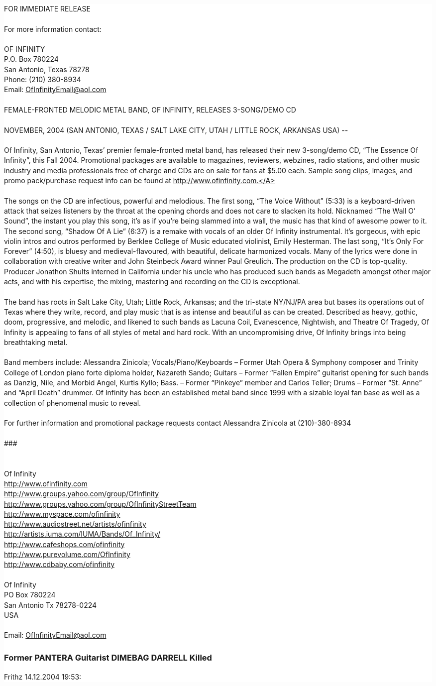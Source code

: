 FOR IMMEDIATE RELEASE<BR><BR>For more information contact:<BR><BR>OF INFINITY<BR>P.O. Box 780224<BR>San Antonio, Texas 78278<BR>Phone: (210) 380-8934<BR>Email: OfInfinityEmail@aol.com<BR> <BR>FEMALE-FRONTED MELODIC METAL BAND, OF INFINITY, RELEASES 3-SONG/DEMO CD <BR><BR>NOVEMBER, 2004 (SAN ANTONIO, TEXAS / SALT LAKE CITY, UTAH / LITTLE ROCK, ARKANSAS USA) -- <BR><BR>Of Infinity, San Antonio, Texas’ premier female-fronted metal band, has released their new 3-song/demo CD, “The Essence Of Infinity”, this Fall 2004.  Promotional packages are available to magazines, reviewers, webzines, radio stations, and other music industry and media professionals free of charge and CDs are on sale for fans at $5.00 each.  Sample song clips, images, and promo pack/purchase request info can be found at <A HREF="http://www.ofinfinity.com." TARGET="_blank">http://www.ofinfinity.com.</A> <BR><BR>The songs on the CD are infectious, powerful and melodious.  The first song, “The Voice Without” (5:33) is a keyboard-driven attack that seizes listeners by the throat at the opening chords and does not care to slacken its hold.  Nicknamed “The Wall O’ Sound”, the instant you play this song, it’s as if you’re being slammed into a wall, the music has that kind of awesome power to it. The second song, “Shadow Of A Lie” (6:37) is a remake with vocals of an older Of Infinity instrumental.  It’s gorgeous, with epic violin intros and outros performed by Berklee College of Music educated violinist, Emily Hesterman.  The last song, “It’s Only For Forever” (4:50), is bluesy and medieval-flavoured, with beautiful, delicate harmonized vocals.  Many of the lyrics were done in collaboration with creative writer and John Steinbeck Award winner Paul Greulich.   The production on the CD is top-quality.  Producer Jonathon Shults interned in California under his uncle who has produced such bands as Megadeth amongst other major acts, and with his expertise, the mixing, mastering and recording on the CD is exceptional.<BR> <BR>The band has roots in Salt Lake City, Utah; Little Rock, Arkansas; and the tri-state NY/NJ/PA area but bases its operations out of Texas where they write, record, and play music that is as intense and beautiful as can be created.  Described as heavy, gothic, doom, progressive, and melodic, and likened to such bands as Lacuna Coil, Evanescence, Nightwish, and Theatre Of Tragedy, Of Infinity is appealing to fans of all styles of metal and hard rock.  With an uncompromising drive, Of Infinity brings into being breathtaking metal.<BR><BR>Band members include:  Alessandra Zinicola; Vocals/Piano/Keyboards – Former Utah Opera & Symphony composer and Trinity College of London piano forte diploma holder, Nazareth Sando; Guitars – Former “Fallen Empire” guitarist opening for such bands as Danzig, Nile, and Morbid Angel, Kurtis Kyllo; Bass. – Former “Pinkeye” member and Carlos Teller; Drums – Former “St. Anne” and “April Death” drummer.  Of Infinity has been an established metal band since 1999 with a sizable loyal fan base as well as a collection of phenomenal music to reveal.<BR><BR>For further information and promotional package requests contact Alessandra Zinicola at (210)-380-8934<BR><BR>###<BR><BR> <BR>Of Infinity<BR><A HREF="http://www.ofinfinity.com" TARGET="_blank">http://www.ofinfinity.com</A><BR><A HREF="http://www.groups.yahoo.com/group/OfInfinity" TARGET="_blank">http://www.groups.yahoo.com/group/OfInfinity</A><BR><A HREF="http://www.groups.yahoo.com/group/OfInfinityStreetTeam" TARGET="_blank">http://www.groups.yahoo.com/group/OfInfinityStreetTeam</A><BR><A HREF="http://www.myspace.com/ofinfinity" TARGET="_blank">http://www.myspace.com/ofinfinity</A><BR><A HREF="http://www.audiostreet.net/artists/ofinfinity" TARGET="_blank">http://www.audiostreet.net/artists/ofinfinity</A><BR><A HREF="http://artists.iuma.com/IUMA/Bands/Of_Infinity/" TARGET="_blank">http://artists.iuma.com/IUMA/Bands/Of_Infinity/</A> <BR><A HREF="http://www.cafeshops.com/ofinfinity" TARGET="_blank">http://www.cafeshops.com/ofinfinity</A><BR><A HREF="http://www.purevolume.com/OfInfinity" TARGET="_blank">http://www.purevolume.com/OfInfinity</A><BR><A HREF="http://www.cdbaby.com/ofinfinity" TARGET="_blank">http://www.cdbaby.com/ofinfinity</A><BR><BR>Of Infinity<BR>PO Box 780224<BR>San Antonio Tx 78278-0224<BR>USA<BR><BR>Email: OfInfinityEmail@aol.com<BR>

### Former PANTERA Guitarist DIMEBAG DARRELL Killed

Frithz 14.12.2004 19:53: